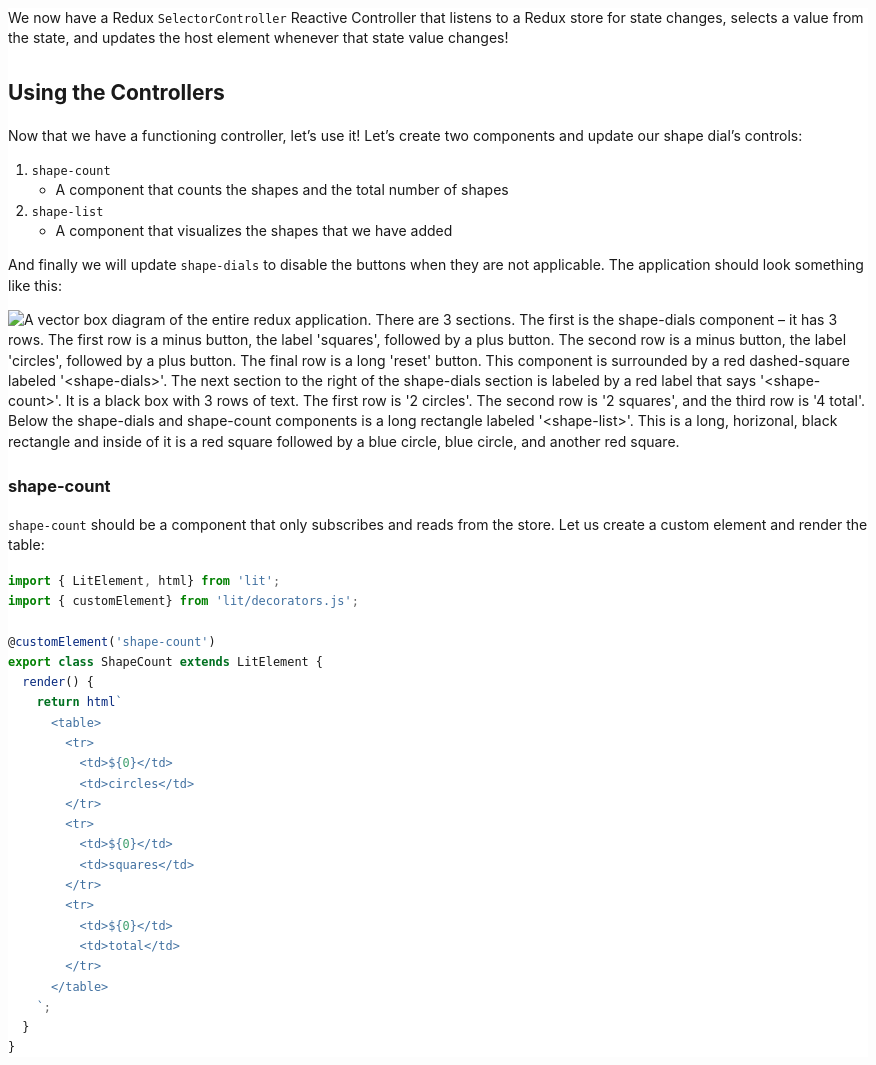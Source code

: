 We now have a Redux `SelectorController` Reactive Controller that listens to a Redux store for state changes, selects a value from the state, and updates the host element whenever that state value changes!

## Using the Controllers

Now that we have a functioning controller, let’s use it! Let’s create two components and update our shape dial’s controls:

1. `shape-count`
    - A component that counts the shapes and the total number of shapes
2. `shape-list`
    - A component that visualizes the shapes that we have added

And finally we will update `shape-dials` to disable the buttons when they are not applicable. The application should look something like this:

<img
    src="/images/articles/redux-reactive-controllers/application.webp"
    loading="lazy"
    width="550px"
    title="Sketch of the redux application"
    alt="A vector box diagram of the entire redux application. There are 3 sections. The first is the shape-dials component – it has 3 rows. The first row is a minus button, the label 'squares', followed by a plus button. The second row is a minus button, the label 'circles', followed by a plus button. The final row is a long 'reset' button. This component is surrounded by a red dashed-square labeled '<shape-dials>'. The next section to the right of the shape-dials section is labeled by a red label that says '<shape-count>'. It is a black box with 3 rows of text. The first row is '2 circles'. The second row is '2 squares', and the third row is '4 total'. Below the shape-dials and shape-count components is a long rectangle labeled '<shape-list>'. This is a long, horizonal, black rectangle and inside of it is a red square followed by a blue circle, blue circle, and another red square.">

### shape-count

`shape-count` should be a component that only subscribes and reads from the store. Let us create a custom element and render the table:

```ts
import { LitElement, html} from 'lit';
import { customElement} from 'lit/decorators.js';

@customElement('shape-count')
export class ShapeCount extends LitElement {
  render() {
    return html`
      <table>
        <tr>
          <td>${0}</td>
          <td>circles</td>
        </tr>
        <tr>
          <td>${0}</td>
          <td>squares</td>
        </tr>
        <tr>
          <td>${0}</td>
          <td>total</td>
        </tr>
      </table>
    `;
  }
}
```
